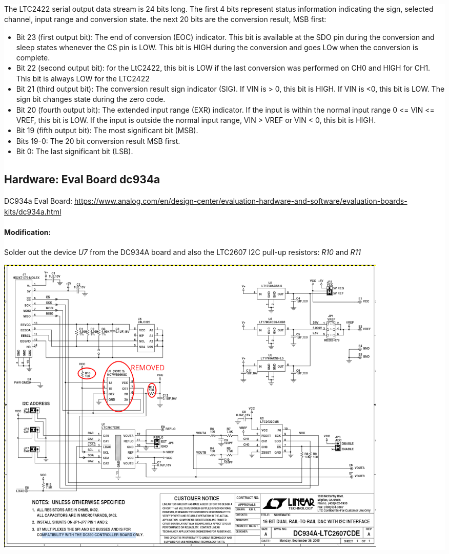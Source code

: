 The LTC2422 serial output data stream is 24 bits long. The first 4
bits represent status information indicating the sign, selected
channel, input range and conversion state. the next 20 bits are the
conversion result, MSB first:  

- Bit 23 (first output bit): The end of conversion (EOC)
  indicator. This bit is available at the SDO pin during the
  conversion and sleep states whenever the CS pin is LOW. This bit
  is HIGH during the conversion and goes LOw when the conversion is
  complete.
- Bit 22 (second output bit): for the LtC2422, this bit is LOW if
  the last conversion was performed on CH0 and HIGH for CH1. This
  bit is always LOW for the LTC2422
- Bit 21 (third output bit): The conversion result sign indicator
  (SIG). If VIN is > 0, this bit is HIGH. If VIN is <0, this bit is
  LOW. The sign bit changes state during the zero code.
- Bit 20 (fourth output bit): The extended input range (EXR)
  indicator. If the input is within the normal input range 0 <= VIN
  <= VREF, this bit is LOW. If the input is outside the normal input
  range, VIN > VREF or VIN < 0, this bit is HIGH.
- Bit 19 (fifth output bit): The most significant bit (MSB).
- Bits 19-0: The 20 bit conversion result MSB first.
- Bit 0: The last significant bit (LSB).

## Hardware: Eval Board dc934a

DC934a Eval Board: https://www.analog.com/en/design-center/evaluation-hardware-and-software/evaluation-boards-kits/dc934a.html

#### Modification:
Solder out the device _U7_ from the DC934A board and also the LTC2607 I2C pull-up resistors: _R10_ and _R11_  

![DC934a Schema](../iio__dc934a__ltc2607-dac-ltc2422-adc-via-i2c/pics/dc934a_schema.png)  